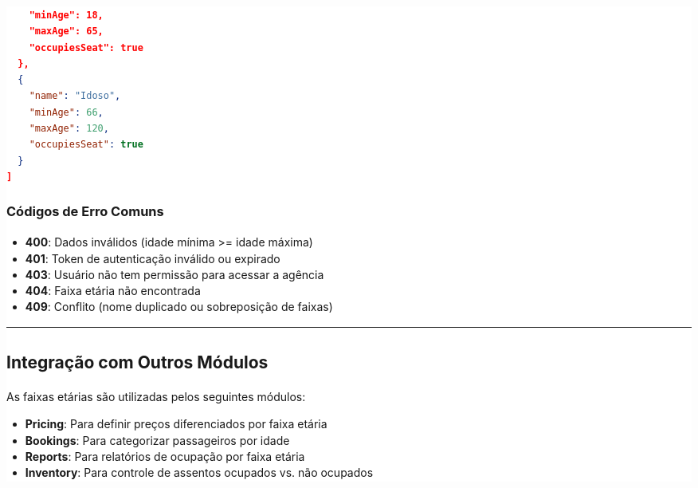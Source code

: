 ```json
    "minAge": 18,
    "maxAge": 65,
    "occupiesSeat": true
  },
  {
    "name": "Idoso",
    "minAge": 66,
    "maxAge": 120,
    "occupiesSeat": true
  }
]
```

### Códigos de Erro Comuns

- **400**: Dados inválidos (idade mínima >= idade máxima)
- **401**: Token de autenticação inválido ou expirado
- **403**: Usuário não tem permissão para acessar a agência
- **404**: Faixa etária não encontrada
- **409**: Conflito (nome duplicado ou sobreposição de faixas)

---

## Integração com Outros Módulos

As faixas etárias são utilizadas pelos seguintes módulos:

- **Pricing**: Para definir preços diferenciados por faixa etária
- **Bookings**: Para categorizar passageiros por idade
- **Reports**: Para relatórios de ocupação por faixa etária
- **Inventory**: Para controle de assentos ocupados vs. não ocupados
